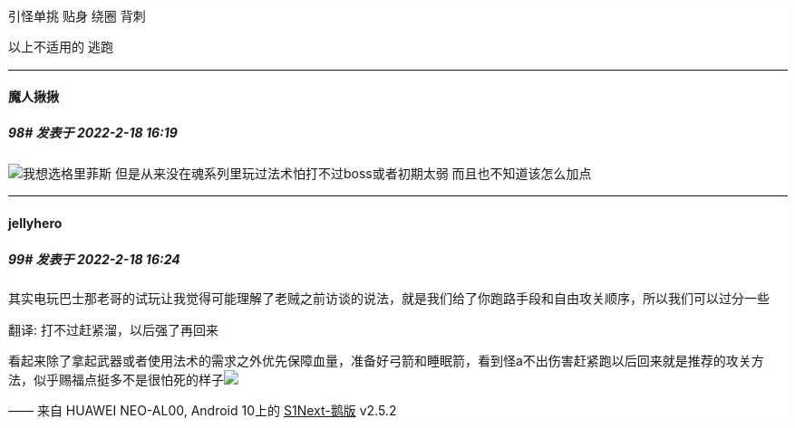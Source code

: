 引怪单挑 贴身 绕圈 背刺 

以上不适用的 逃跑



*****

####  魔人揪揪  
##### 98#       发表于 2022-2-18 16:19

<img src="https://static.saraba1st.com/image/smiley/face2017/152.png" referrerpolicy="no-referrer">我想选格里菲斯 但是从来没在魂系列里玩过法术怕打不过boss或者初期太弱 而且也不知道该怎么加点

*****

####  jellyhero  
##### 99#       发表于 2022-2-18 16:24

其实电玩巴士那老哥的试玩让我觉得可能理解了老贼之前访谈的说法，就是我们给了你跑路手段和自由攻关顺序，所以我们可以过分一些

翻译: 打不过赶紧溜，以后强了再回来

看起来除了拿起武器或者使用法术的需求之外优先保障血量，准备好弓箭和睡眠箭，看到怪a不出伤害赶紧跑以后回来就是推荐的攻关方法，似乎赐福点挺多不是很怕死的样子<img src="https://static.saraba1st.com/image/smiley/face2017/025.png" referrerpolicy="no-referrer">

—— 来自 HUAWEI NEO-AL00, Android 10上的 [S1Next-鹅版](https://github.com/ykrank/S1-Next/releases) v2.5.2

